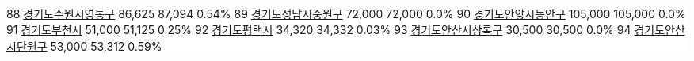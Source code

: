   <tr class="item">
    <td>88</td>
    <td><a href="/apt/경기도수원시영통구">경기도수원시영통구</a></td>
    <td>86,625</td>
    <td>87,094</td>
    <td>0.54%</td>
  </tr>

  <tr class="item">
    <td>89</td>
    <td><a href="/apt/경기도성남시중원구">경기도성남시중원구</a></td>
    <td>72,000</td>
    <td>72,000</td>
    <td>0.0%</td>
  </tr>

  <tr class="item">
    <td>90</td>
    <td><a href="/apt/경기도안양시동안구">경기도안양시동안구</a></td>
    <td>105,000</td>
    <td>105,000</td>
    <td>0.0%</td>
  </tr>

  <tr class="item">
    <td>91</td>
    <td><a href="/apt/경기도부천시">경기도부천시</a></td>
    <td>51,000</td>
    <td>51,125</td>
    <td>0.25%</td>
  </tr>

  <tr class="item">
    <td>92</td>
    <td><a href="/apt/경기도평택시">경기도평택시</a></td>
    <td>34,320</td>
    <td>34,332</td>
    <td>0.03%</td>
  </tr>

  <tr class="item">
    <td>93</td>
    <td><a href="/apt/경기도안산시상록구">경기도안산시상록구</a></td>
    <td>30,500</td>
    <td>30,500</td>
    <td>0.0%</td>
  </tr>

  <tr class="item">
    <td>94</td>
    <td><a href="/apt/경기도안산시단원구">경기도안산시단원구</a></td>
    <td>53,000</td>
    <td>53,312</td>
    <td>0.59%</td>
  </tr>
